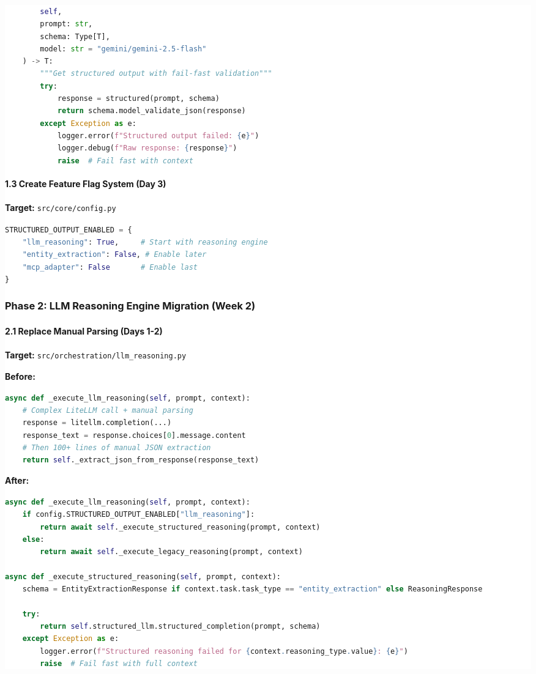```python
        self, 
        prompt: str, 
        schema: Type[T], 
        model: str = "gemini/gemini-2.5-flash"
    ) -> T:
        """Get structured output with fail-fast validation"""
        try:
            response = structured(prompt, schema)
            return schema.model_validate_json(response)
        except Exception as e:
            logger.error(f"Structured output failed: {e}")
            logger.debug(f"Raw response: {response}")
            raise  # Fail fast with context
```

#### 1.3 Create Feature Flag System (Day 3)
**Target:** `src/core/config.py`
```python
STRUCTURED_OUTPUT_ENABLED = {
    "llm_reasoning": True,     # Start with reasoning engine
    "entity_extraction": False, # Enable later
    "mcp_adapter": False       # Enable last
}
```

### Phase 2: LLM Reasoning Engine Migration (Week 2)

#### 2.1 Replace Manual Parsing (Days 1-2)
**Target:** `src/orchestration/llm_reasoning.py`

**Before:**
```python
async def _execute_llm_reasoning(self, prompt, context):
    # Complex LiteLLM call + manual parsing
    response = litellm.completion(...)
    response_text = response.choices[0].message.content
    # Then 100+ lines of manual JSON extraction
    return self._extract_json_from_response(response_text)
```

**After:**
```python
async def _execute_llm_reasoning(self, prompt, context):
    if config.STRUCTURED_OUTPUT_ENABLED["llm_reasoning"]:
        return await self._execute_structured_reasoning(prompt, context)
    else:
        return await self._execute_legacy_reasoning(prompt, context)

async def _execute_structured_reasoning(self, prompt, context):
    schema = EntityExtractionResponse if context.task.task_type == "entity_extraction" else ReasoningResponse
    
    try:
        return self.structured_llm.structured_completion(prompt, schema)
    except Exception as e:
        logger.error(f"Structured reasoning failed for {context.reasoning_type.value}: {e}")
        raise  # Fail fast with full context
```

